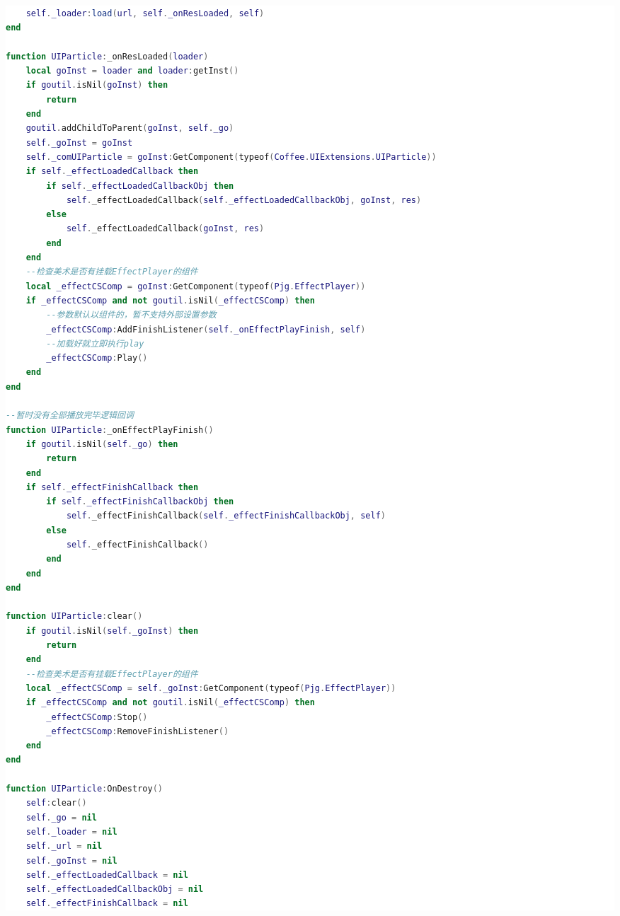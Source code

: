 ```lua
    self._loader:load(url, self._onResLoaded, self)
end
 
function UIParticle:_onResLoaded(loader)
    local goInst = loader and loader:getInst()
    if goutil.isNil(goInst) then
        return
    end
    goutil.addChildToParent(goInst, self._go)
    self._goInst = goInst
    self._comUIParticle = goInst:GetComponent(typeof(Coffee.UIExtensions.UIParticle))
    if self._effectLoadedCallback then
        if self._effectLoadedCallbackObj then
            self._effectLoadedCallback(self._effectLoadedCallbackObj, goInst, res)
        else
            self._effectLoadedCallback(goInst, res)
        end
    end
    --检查美术是否有挂载EffectPlayer的组件
    local _effectCSComp = goInst:GetComponent(typeof(Pjg.EffectPlayer))
    if _effectCSComp and not goutil.isNil(_effectCSComp) then
        --参数默认以组件的，暂不支持外部设置参数
        _effectCSComp:AddFinishListener(self._onEffectPlayFinish, self)
        --加载好就立即执行play
        _effectCSComp:Play()
    end
end
 
--暂时没有全部播放完毕逻辑回调
function UIParticle:_onEffectPlayFinish()
    if goutil.isNil(self._go) then
        return
    end
    if self._effectFinishCallback then
        if self._effectFinishCallbackObj then
            self._effectFinishCallback(self._effectFinishCallbackObj, self)
        else
            self._effectFinishCallback()
        end
    end
end
 
function UIParticle:clear()
    if goutil.isNil(self._goInst) then
        return
    end
    --检查美术是否有挂载EffectPlayer的组件
    local _effectCSComp = self._goInst:GetComponent(typeof(Pjg.EffectPlayer))
    if _effectCSComp and not goutil.isNil(_effectCSComp) then
        _effectCSComp:Stop()
        _effectCSComp:RemoveFinishListener()
    end
end
 
function UIParticle:OnDestroy()
    self:clear()
    self._go = nil
    self._loader = nil
    self._url = nil
    self._goInst = nil
    self._effectLoadedCallback = nil
    self._effectLoadedCallbackObj = nil
    self._effectFinishCallback = nil
```